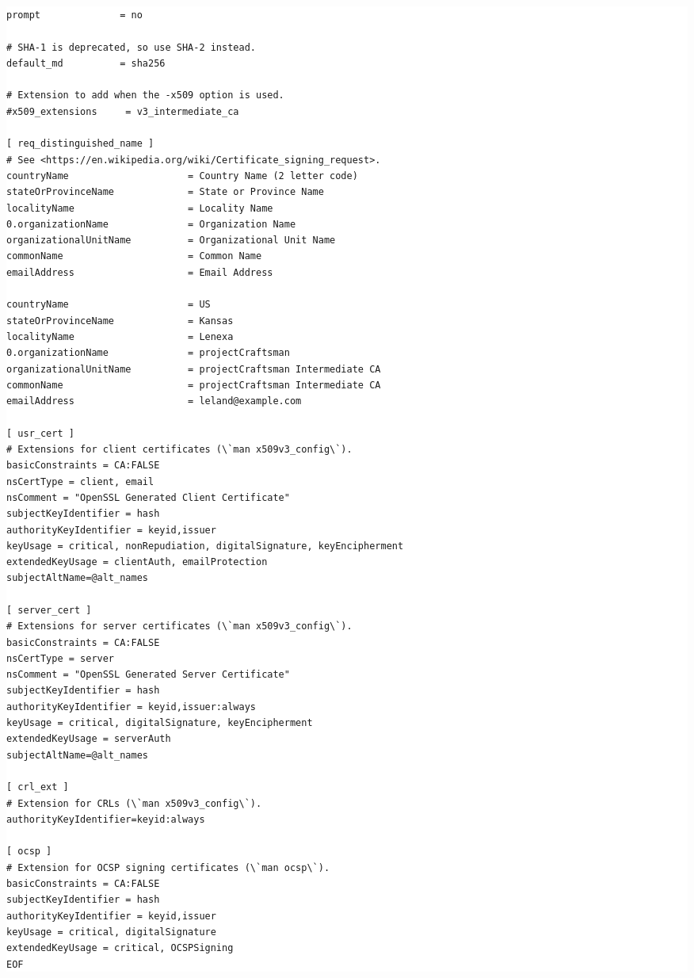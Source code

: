```
prompt              = no

# SHA-1 is deprecated, so use SHA-2 instead.
default_md          = sha256

# Extension to add when the -x509 option is used.
#x509_extensions     = v3_intermediate_ca

[ req_distinguished_name ]
# See <https://en.wikipedia.org/wiki/Certificate_signing_request>.
countryName                     = Country Name (2 letter code)
stateOrProvinceName             = State or Province Name
localityName                    = Locality Name
0.organizationName              = Organization Name
organizationalUnitName          = Organizational Unit Name
commonName                      = Common Name
emailAddress                    = Email Address

countryName                     = US
stateOrProvinceName             = Kansas 
localityName                    = Lenexa
0.organizationName              = projectCraftsman 
organizationalUnitName          = projectCraftsman Intermediate CA
commonName                      = projectCraftsman Intermediate CA
emailAddress                    = leland@example.com

[ usr_cert ]
# Extensions for client certificates (\`man x509v3_config\`).
basicConstraints = CA:FALSE
nsCertType = client, email
nsComment = "OpenSSL Generated Client Certificate"
subjectKeyIdentifier = hash
authorityKeyIdentifier = keyid,issuer
keyUsage = critical, nonRepudiation, digitalSignature, keyEncipherment
extendedKeyUsage = clientAuth, emailProtection
subjectAltName=@alt_names

[ server_cert ]
# Extensions for server certificates (\`man x509v3_config\`).
basicConstraints = CA:FALSE
nsCertType = server
nsComment = "OpenSSL Generated Server Certificate"
subjectKeyIdentifier = hash
authorityKeyIdentifier = keyid,issuer:always
keyUsage = critical, digitalSignature, keyEncipherment
extendedKeyUsage = serverAuth
subjectAltName=@alt_names

[ crl_ext ]
# Extension for CRLs (\`man x509v3_config\`).
authorityKeyIdentifier=keyid:always

[ ocsp ]
# Extension for OCSP signing certificates (\`man ocsp\`).
basicConstraints = CA:FALSE
subjectKeyIdentifier = hash
authorityKeyIdentifier = keyid,issuer
keyUsage = critical, digitalSignature
extendedKeyUsage = critical, OCSPSigning
EOF
```
